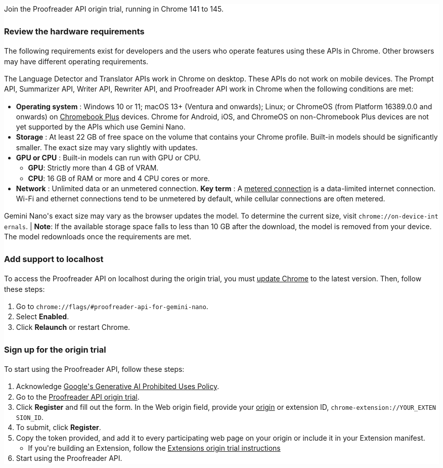 Join the Proofreader API origin trial, running in Chrome 141 to 145.  

### Review the hardware requirements

The following requirements exist for developers and the users who operate features using these
APIs in Chrome. Other browsers may have different operating requirements.

The Language Detector and Translator APIs work in Chrome on desktop. These APIs do not work on
mobile devices. The Prompt API, Summarizer API, Writer API, Rewriter API, and Proofreader API work
in Chrome when the following conditions are met:

- **Operating system** : Windows 10 or 11; macOS 13+ (Ventura and onwards); Linux; or ChromeOS (from Platform 16389.0.0 and onwards) on [Chromebook Plus](https://www.google.com/chromebook/chromebookplus/) devices. Chrome for Android, iOS, and ChromeOS on non-Chromebook Plus devices are not yet supported by the APIs which use Gemini Nano.
- **Storage** : At least 22 GB of free space on the volume that contains your Chrome profile. Built-in models should be significantly smaller. The exact size may vary slightly with updates.
- **GPU or CPU** : Built-in models can run with GPU or CPU.
  - **GPU**: Strictly more than 4 GB of VRAM.
  - **CPU**: 16 GB of RAM or more and 4 CPU cores or more.
- **Network** : Unlimited data or an unmetered connection. **Key term** : A [metered connection](https://support.microsoft.com/windows/metered-connections-in-windows-7b33928f-a144-b265-97b6-f2e95a87c408) is a data-limited internet connection. Wi-Fi and ethernet connections tend to be unmetered by default, while cellular connections are often metered.

Gemini Nano's exact size may vary as the browser updates the model. To determine the current size, visit `chrome://on-device-internals`.
| **Note**: If the available storage space falls to less than 10 GB after the download, the model is removed from your device. The model redownloads once the requirements are met.

### Add support to localhost

To access the Proofreader API on localhost during the origin trial, you must
[update Chrome](https://support.google.com/chrome/answer/95414) to the latest
version. Then, follow these steps:

1. Go to `chrome://flags/#proofreader-api-for-gemini-nano`.
2. Select **Enabled**.
3. Click **Relaunch** or restart Chrome.

### Sign up for the origin trial

To start using the Proofreader API, follow these steps:

1. Acknowledge [Google's Generative AI Prohibited Uses Policy](https://policies.google.com/terms/generative-ai/use-policy).
2. Go to the [Proofreader API origin trial](https://developer.chrome.com/origintrials/#/registration/2794008579760193537).
3. Click **Register** and fill out the form. In the Web origin field, provide your [origin](https://web.dev/articles/same-site-same-origin#origin) or extension ID, `chrome-extension://YOUR_EXTENSION_ID`.
4. To submit, click **Register**.
5. Copy the token provided, and add it to every participating web page on your origin or include it in your Extension manifest.
   - If you're building an Extension, follow the [Extensions origin trial instructions](https://developer.chrome.com/docs/web-platform/origin-trials#extensions)
6. Start using the Proofreader API.
